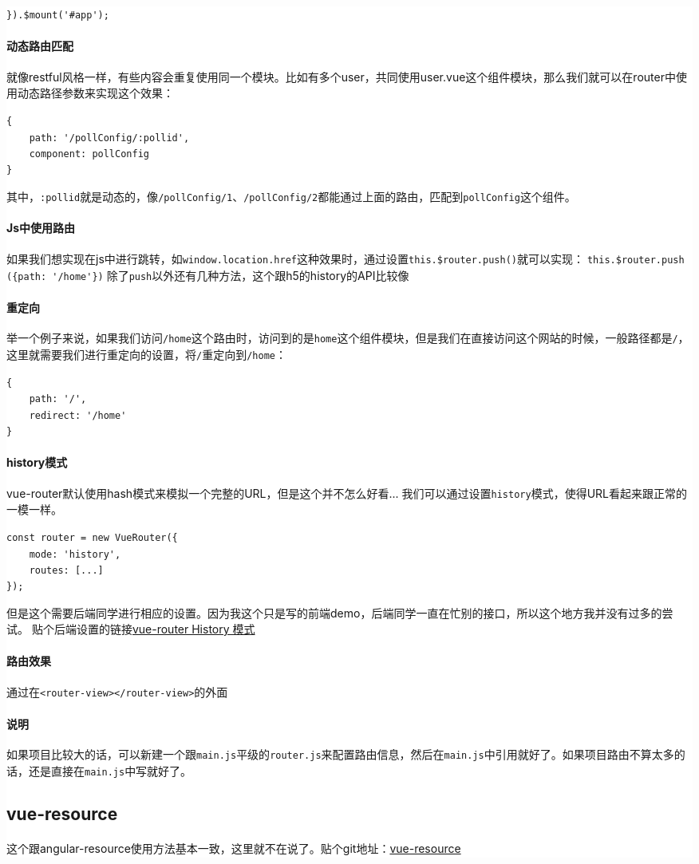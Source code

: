 ```
}).$mount('#app');
```

#### 动态路由匹配
就像restful风格一样，有些内容会重复使用同一个模块。比如有多个user，共同使用user.vue这个组件模块，那么我们就可以在router中使用动态路径参数来实现这个效果：
```
{
    path: '/pollConfig/:pollid',
    component: pollConfig
}
```
其中，`:pollid`就是动态的，像`/pollConfig/1`、`/pollConfig/2`都能通过上面的路由，匹配到`pollConfig`这个组件。

#### Js中使用路由
如果我们想实现在js中进行跳转，如`window.location.href`这种效果时，通过设置`this.$router.push()`就可以实现：
`this.$router.push({path: '/home'})`
除了`push`以外还有几种方法，这个跟h5的history的API比较像

#### 重定向
举一个例子来说，如果我们访问`/home`这个路由时，访问到的是`home`这个组件模块，但是我们在直接访问这个网站的时候，一般路径都是`/`，这里就需要我们进行重定向的设置，将`/`重定向到`/home`：
```
{
    path: '/',
    redirect: '/home'
}
```

#### history模式
vue-router默认使用hash模式来模拟一个完整的URL，但是这个并不怎么好看... 我们可以通过设置`history`模式，使得URL看起来跟正常的一模一样。
```
const router = new VueRouter({
    mode: 'history',
    routes: [...]
});
```
但是这个需要后端同学进行相应的设置。因为我这个只是写的前端demo，后端同学一直在忙别的接口，所以这个地方我并没有过多的尝试。
贴个后端设置的链接[vue-router History 模式](http://router.vuejs.org/zh-cn/essentials/history-mode.html)

#### 路由效果
通过在`<router-view></router-view>`的外面

#### 说明
如果项目比较大的话，可以新建一个跟`main.js`平级的`router.js`来配置路由信息，然后在`main.js`中引用就好了。如果项目路由不算太多的话，还是直接在`main.js`中写就好了。

## vue-resource
这个跟angular-resource使用方法基本一致，这里就不在说了。贴个git地址：[vue-resource](https://github.com/pagekit/vue-resource)
